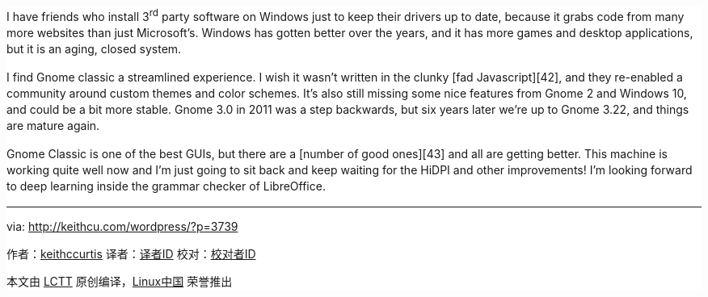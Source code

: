 I have friends who install 3<sup>rd</sup> party software on Windows just to keep their drivers up to date, because it grabs code from many more websites than just Microsoft’s. Windows has gotten better over the years, and it has more games and desktop applications, but it is an aging, closed system.

I find Gnome classic a streamlined experience. I wish it wasn’t written in the clunky [fad Javascript][42], and they re-enabled a community around custom themes and color schemes. It’s also still missing some nice features from Gnome 2 and Windows 10, and could be a bit more stable. Gnome 3.0 in 2011 was a step backwards, but six years later we’re up to Gnome 3.22, and things are mature again.

Gnome Classic is one of the best GUIs, but there are a [number of good ones][43] and all are getting better. This machine is working quite well now and I’m just going to sit back and keep waiting for the HiDPI and other improvements! I’m looking forward to deep learning inside the grammar checker of LibreOffice.

--------------------------------------------------------------------------------

via: http://keithcu.com/wordpress/?p=3739

作者：[keithccurtis][a]
译者：[译者ID](https://github.com/译者ID)
校对：[校对者ID](https://github.com/校对者ID)

本文由 [LCTT](https://github.com/LCTT/TranslateProject) 原创编译，[Linux中国](https://linux.cn/) 荣誉推出

[a]:http://twitter.com/keithccurtis
[1]:https://www.amazon.com/Lenovo-13-3-inch-Multitouch-Convertible-Platinum/dp/B01NA6ANNK/
[2]:http://keithcu.com/wordpress/?p=3270
[3]:http://configure.us.dell.com/dellstore/config.aspx?oc=cax13w10ph5122&model_id=xps-13-9360-laptop&c=us&l=en&s=bsd&cs=04
[4]:http://blog.lenovo.com/en/blog/why-you-should-give-in-to-the-new-thinkpad-keyboard
[5]:https://www.freedesktop.org/wiki/Software/libinput/
[6]:https://git.kernel.org/cgit/linux/kernel/git/torvalds/linux.git/commit/?id=762ce4458974534a2407cc924db05840c89105df
[7]:https://mjg59.dreamwidth.org/41713.html
[8]:https://en.wikipedia.org/wiki/Electromigration
[9]:http://support.lenovo.com/us/en/products/Laptops-and-netbooks/Yoga-Series/yoga-900-13isk2/80UE/downloads/DS112754
[10]:http://support.lenovo.com/us/en/products/laptops-and-netbooks/yoga-series/yoga-900-13isk2/downloads/ds119354
[11]:https://linux.slashdot.org/comments.pl?sid=9861381&cid=53241071
[12]:https://www.reddit.com/r/linux/comments/54gtpc/letter_to_the_federal_trade_commission_regarding/
[13]:http://venturebeat.com/2016/09/21/lenovo-confirms-that-linux-wont-work-on-yoga-900-and-900s-laptops/
[14]:http://venturebeat.com/2016/09/21/lenovo-confirms-that-linux-wont-work-on-yoga-900-and-900s-laptops/
[15]:https://www.reddit.com/user/baronhk/
[16]:https://www.reddit.com/user/baronhk/
[17]:https://www.reddit.com/user/baronhk/
[18]:https://duckduckgo.com/?q=lenovo+yoga+linux+compatibility&t=hs&ia=web
[19]:https://duckduckgo.com/?q=lenovo+yoga+linux+compatibility&t=hs&ia=web
[20]:https://duckduckgo.com/?q=lenovo+yoga+linux+compatibility&t=hs&ia=web
[21]:https://www.spinics.net/lists/linux-ide/msg53370.html
[22]:http://ark.intel.com/products/codename/37572/Skylake
[23]:http://ark.intel.com/products/codename/37572/Skylake
[24]:http://ark.intel.com/products/codename/37572/Skylake
[25]:http://ark.intel.com/products/codename/42174/Haswell#@All
[26]:http://www.anandtech.com/show/9562/intels-skylake-gpu-analyzing-the-media-capabilities
[27]:http://www.anandtech.com/show/9562/intels-skylake-gpu-analyzing-the-media-capabilities
[28]:https://trac.ffmpeg.org/wiki/HWAccelIntro
[29]:http://www.game-debate.com/gpu/index.php?gid=3295&gid2=3285&compare=iris-graphics-540-mobile-vs-intel-hd-graphics-520-mobile
[30]:https://www.freedesktop.org/wiki/Software/Beignet/
[31]:http://keithcu.com/wordpress/?p=3444
[32]:https://cgit.freedesktop.org/libreoffice/core/log/?qt=grep&q=hidpi